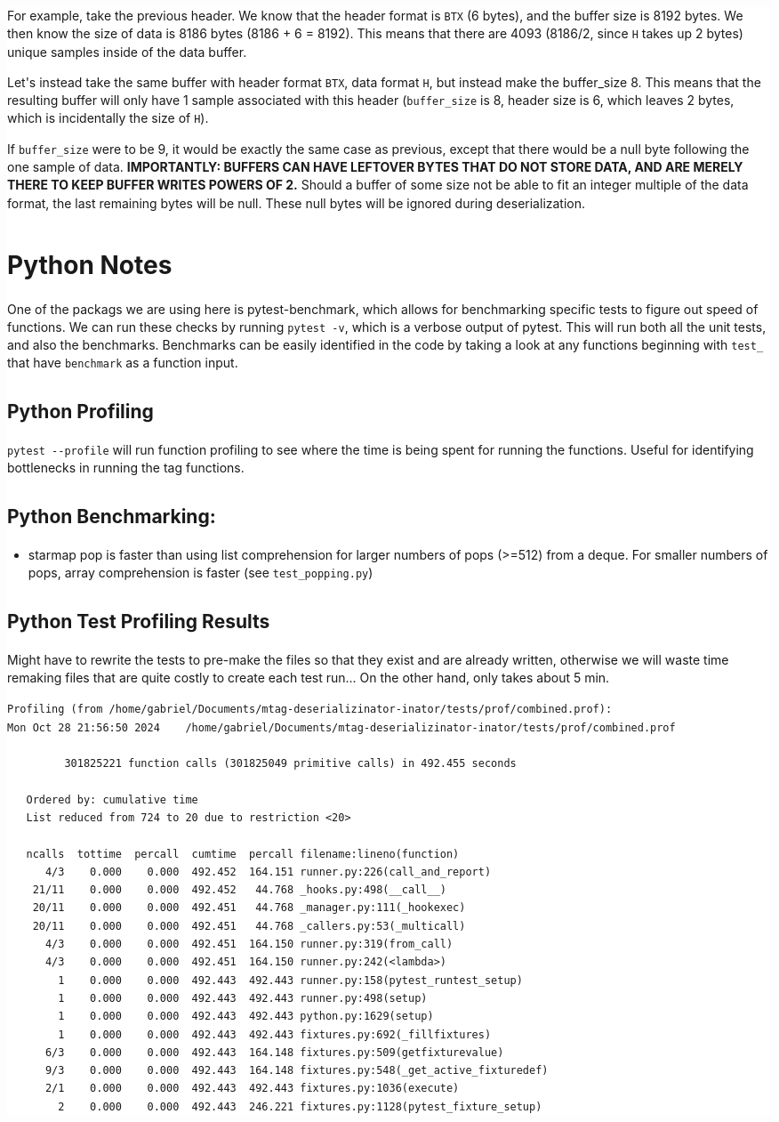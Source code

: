 For example, take the previous header.
We know that the header format is `BTX` (6 bytes), and the buffer size is 8192 bytes.
We then know the size of data is 8186 bytes (8186 + 6 = 8192).
This means that there are 4093 (8186/2, since `H` takes up 2 bytes) unique samples inside of the data buffer.

Let's instead take the same buffer with header format `BTX`, data format `H`, but instead make the buffer_size 8.
This means that the resulting buffer will only have 1 sample associated with this header (`buffer_size` is 8, header size is 6, which leaves 2 bytes, which is incidentally the size of `H`).

If `buffer_size` were to be 9, it would be exactly the same case as previous, except that there would be a null byte following the one sample of data. __IMPORTANTLY: BUFFERS CAN HAVE LEFTOVER BYTES THAT DO NOT STORE DATA, AND ARE MERELY THERE TO KEEP BUFFER WRITES POWERS OF 2.__ Should a buffer of some size not be able to fit an integer multiple of the data format, the last remaining bytes will be null. These null bytes will be ignored during deserialization.

# Python Notes
One of the packags we are using here is pytest-benchmark, which allows for benchmarking specific tests to figure out speed of functions.
We can run these checks by running `pytest -v`, which is a verbose output of pytest.
This will run both all the unit tests, and also the benchmarks.
Benchmarks can be easily identified in the code by taking a look at any functions beginning with `test_` that have `benchmark` as a function input. 

## Python Profiling
`pytest --profile` will run function profiling to see where the time is being spent for running the functions. Useful for identifying bottlenecks in running the tag functions.

## Python Benchmarking:
  * starmap pop is faster than using list comprehension for larger numbers of pops (>=512) from a deque. For smaller numbers of pops, array comprehension is faster (see `test_popping.py`)

## Python Test Profiling Results
Might have to rewrite the tests to pre-make the files so that they exist and are already written, otherwise we will waste time remaking files that are quite costly to create each test run... On the other hand, only takes about 5 min.
```
Profiling (from /home/gabriel/Documents/mtag-deserializinator-inator/tests/prof/combined.prof):
Mon Oct 28 21:56:50 2024    /home/gabriel/Documents/mtag-deserializinator-inator/tests/prof/combined.prof

         301825221 function calls (301825049 primitive calls) in 492.455 seconds

   Ordered by: cumulative time
   List reduced from 724 to 20 due to restriction <20>

   ncalls  tottime  percall  cumtime  percall filename:lineno(function)
      4/3    0.000    0.000  492.452  164.151 runner.py:226(call_and_report)
    21/11    0.000    0.000  492.452   44.768 _hooks.py:498(__call__)
    20/11    0.000    0.000  492.451   44.768 _manager.py:111(_hookexec)
    20/11    0.000    0.000  492.451   44.768 _callers.py:53(_multicall)
      4/3    0.000    0.000  492.451  164.150 runner.py:319(from_call)
      4/3    0.000    0.000  492.451  164.150 runner.py:242(<lambda>)
        1    0.000    0.000  492.443  492.443 runner.py:158(pytest_runtest_setup)
        1    0.000    0.000  492.443  492.443 runner.py:498(setup)
        1    0.000    0.000  492.443  492.443 python.py:1629(setup)
        1    0.000    0.000  492.443  492.443 fixtures.py:692(_fillfixtures)
      6/3    0.000    0.000  492.443  164.148 fixtures.py:509(getfixturevalue)
      9/3    0.000    0.000  492.443  164.148 fixtures.py:548(_get_active_fixturedef)
      2/1    0.000    0.000  492.443  492.443 fixtures.py:1036(execute)
        2    0.000    0.000  492.443  246.221 fixtures.py:1128(pytest_fixture_setup)
```
